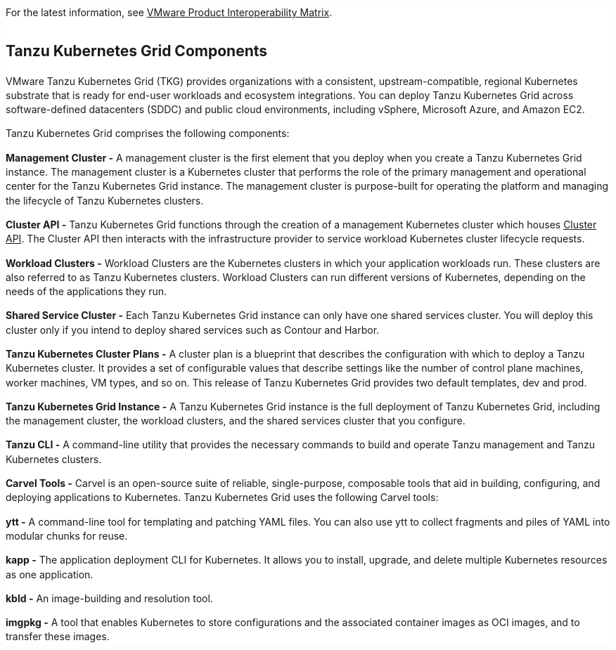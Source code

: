 For the latest information, see [VMware Product Interoperability Matrix](https://interopmatrix.vmware.com/Interoperability?col=551,8803&row=789,%262,%26912,).

## Tanzu Kubernetes Grid Components

VMware Tanzu Kubernetes Grid (TKG) provides organizations with a consistent, upstream-compatible, regional Kubernetes substrate that is ready for end-user workloads and ecosystem integrations. You can deploy Tanzu Kubernetes Grid across software-defined datacenters (SDDC) and public cloud environments, including vSphere, Microsoft Azure, and Amazon EC2.

Tanzu Kubernetes Grid comprises the following components:

**Management Cluster -** A management cluster is the first element that you deploy when you create a Tanzu Kubernetes Grid instance. The management cluster is a Kubernetes cluster that performs the role of the primary management and operational center for the Tanzu Kubernetes Grid instance. The management cluster is purpose-built for operating the platform and managing the lifecycle of Tanzu Kubernetes clusters.

**Cluster API -** Tanzu Kubernetes Grid functions through the creation of a management Kubernetes cluster which houses [Cluster API](https://cluster-api.sigs.k8s.io/). The Cluster API then interacts with the infrastructure provider to service workload Kubernetes cluster lifecycle requests.

**Workload Clusters -** Workload Clusters are the Kubernetes clusters in which your application workloads run. These clusters are also referred to as Tanzu Kubernetes clusters. Workload Clusters can run different versions of Kubernetes, depending on the needs of the applications they run.

**Shared Service Cluster -**  Each Tanzu Kubernetes Grid instance can only have one shared services cluster. You will deploy this cluster only if you intend to deploy shared services such as Contour and Harbor.

**Tanzu Kubernetes Cluster Plans -** A cluster plan is a blueprint that describes the configuration with which to deploy a Tanzu Kubernetes cluster. It provides a set of configurable values that describe settings like the number of control plane machines, worker machines, VM types, and so on. This release of Tanzu Kubernetes Grid provides two default templates, dev and prod.

**Tanzu Kubernetes Grid Instance -** A Tanzu Kubernetes Grid instance is the full deployment of Tanzu Kubernetes Grid, including the management cluster, the workload clusters, and the shared services cluster that you configure.

**Tanzu CLI -** A command-line utility that provides the necessary commands to build and operate Tanzu management and Tanzu Kubernetes clusters.

**Carvel Tools -** Carvel is an open-source suite of reliable, single-purpose, composable tools that aid in building, configuring, and deploying applications to Kubernetes. Tanzu Kubernetes Grid uses the following Carvel tools:

**ytt -** A command-line tool for templating and patching YAML files. You can also use ytt to collect fragments and piles of YAML into modular chunks for reuse.

**kapp -** The application deployment CLI for Kubernetes. It allows you to install, upgrade, and delete multiple Kubernetes resources as one application.

**kbld -** An image-building and resolution tool.

**imgpkg -** A tool that enables Kubernetes to store configurations and the associated container images as OCI images, and to transfer these images.
